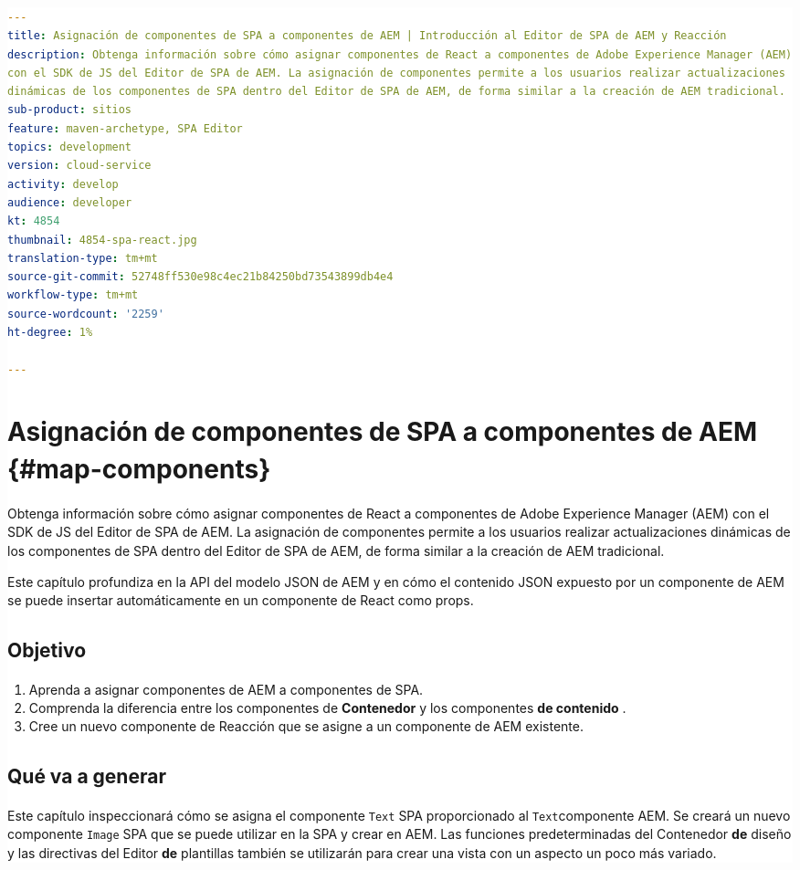 ```yaml
---
title: Asignación de componentes de SPA a componentes de AEM | Introducción al Editor de SPA de AEM y Reacción
description: Obtenga información sobre cómo asignar componentes de React a componentes de Adobe Experience Manager (AEM) con el SDK de JS del Editor de SPA de AEM. La asignación de componentes permite a los usuarios realizar actualizaciones dinámicas de los componentes de SPA dentro del Editor de SPA de AEM, de forma similar a la creación de AEM tradicional.
sub-product: sitios
feature: maven-archetype, SPA Editor
topics: development
version: cloud-service
activity: develop
audience: developer
kt: 4854
thumbnail: 4854-spa-react.jpg
translation-type: tm+mt
source-git-commit: 52748ff530e98c4ec21b84250bd73543899db4e4
workflow-type: tm+mt
source-wordcount: '2259'
ht-degree: 1%

---
```



# Asignación de componentes de SPA a componentes de AEM {#map-components}

Obtenga información sobre cómo asignar componentes de React a componentes de Adobe Experience Manager (AEM) con el SDK de JS del Editor de SPA de AEM. La asignación de componentes permite a los usuarios realizar actualizaciones dinámicas de los componentes de SPA dentro del Editor de SPA de AEM, de forma similar a la creación de AEM tradicional.

Este capítulo profundiza en la API del modelo JSON de AEM y en cómo el contenido JSON expuesto por un componente de AEM se puede insertar automáticamente en un componente de React como props.

## Objetivo

1. Aprenda a asignar componentes de AEM a componentes de SPA.
2. Comprenda la diferencia entre los componentes de **Contenedor** y los componentes **de contenido** .
3. Cree un nuevo componente de Reacción que se asigne a un componente de AEM existente.

## Qué va a generar

Este capítulo inspeccionará cómo se asigna el componente `Text` SPA proporcionado al `Text`componente AEM. Se creará un nuevo componente `Image` SPA que se puede utilizar en la SPA y crear en AEM. Las funciones predeterminadas del Contenedor **de** diseño y las directivas del Editor **de** plantillas también se utilizarán para crear una vista con un aspecto un poco más variado.
